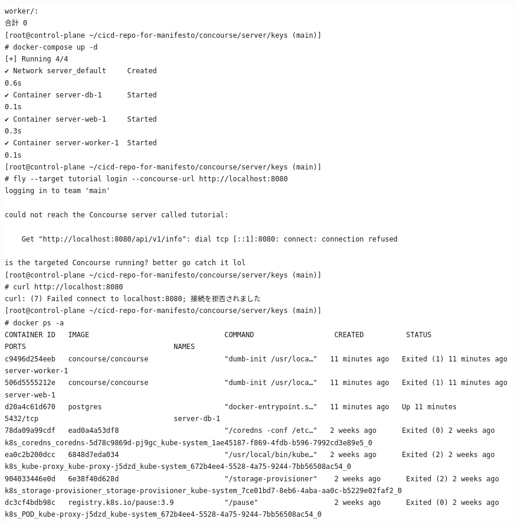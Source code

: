     worker/:
    合計 0
    [root@control-plane ~/cicd-repo-for-manifesto/concourse/server/keys (main)]
    # docker-compose up -d
    [+] Running 4/4
    ✔ Network server_default     Created                                                                                                                                                                                                                                                                    0.6s 
    ✔ Container server-db-1      Started                                                                                                                                                                                                                                                                    0.1s 
    ✔ Container server-web-1     Started                                                                                                                                                                                                                                                                    0.3s 
    ✔ Container server-worker-1  Started                                                                                                                                                                                                                                                                    0.1s 
    [root@control-plane ~/cicd-repo-for-manifesto/concourse/server/keys (main)]
    # fly --target tutorial login --concourse-url http://localhost:8080
    logging in to team 'main'

    could not reach the Concourse server called tutorial:

        Get "http://localhost:8080/api/v1/info": dial tcp [::1]:8080: connect: connection refused

    is the targeted Concourse running? better go catch it lol
    [root@control-plane ~/cicd-repo-for-manifesto/concourse/server/keys (main)]
    # curl http://localhost:8080
    curl: (7) Failed connect to localhost:8080; 接続を拒否されました
    [root@control-plane ~/cicd-repo-for-manifesto/concourse/server/keys (main)]
    # docker ps -a
    CONTAINER ID   IMAGE                                COMMAND                   CREATED          STATUS                             PORTS                                   NAMES
    c9496d254eeb   concourse/concourse                  "dumb-init /usr/loca…"   11 minutes ago   Exited (1) 11 minutes ago                                                  server-worker-1
    506d5555212e   concourse/concourse                  "dumb-init /usr/loca…"   11 minutes ago   Exited (1) 11 minutes ago                                                  server-web-1
    d20a4c61d670   postgres                             "docker-entrypoint.s…"   11 minutes ago   Up 11 minutes                      5432/tcp                                server-db-1
    78da09a99cdf   ead0a4a53df8                         "/coredns -conf /etc…"   2 weeks ago      Exited (0) 2 weeks ago                                                     k8s_coredns_coredns-5d78c9869d-pj9gc_kube-system_1ae45187-f869-4fdb-b596-7992cd3e89e5_0
    ea0c2b200dcc   6848d7eda034                         "/usr/local/bin/kube…"   2 weeks ago      Exited (2) 2 weeks ago                                                     k8s_kube-proxy_kube-proxy-j5dzd_kube-system_672b4ee4-5528-4a75-9244-7bb56508ac54_0
    904033446e0d   6e38f40d628d                         "/storage-provisioner"    2 weeks ago      Exited (2) 2 weeks ago                                                     k8s_storage-provisioner_storage-provisioner_kube-system_7ce01bd7-8eb6-4aba-aa0c-b5229e02faf2_0
    dc3cf4bdb98c   registry.k8s.io/pause:3.9            "/pause"                  2 weeks ago      Exited (0) 2 weeks ago                                                     k8s_POD_kube-proxy-j5dzd_kube-system_672b4ee4-5528-4a75-9244-7bb56508ac54_0